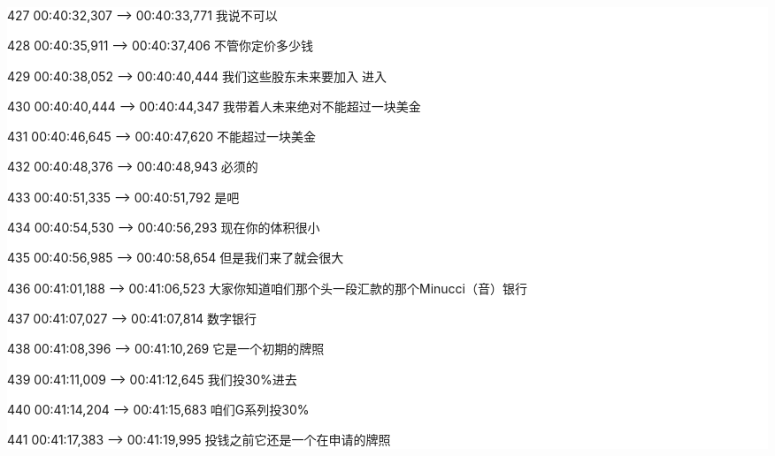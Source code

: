 427
00:40:32,307 –&gt; 00:40:33,771
我说不可以
 
428
00:40:35,911 –&gt; 00:40:37,406
不管你定价多少钱
 
429
00:40:38,052 –&gt; 00:40:40,444
我们这些股东未来要加入 进入
 
430
00:40:40,444 –&gt; 00:40:44,347
我带着人未来绝对不能超过一块美金
 
431
00:40:46,645 –&gt; 00:40:47,620
不能超过一块美金
 
432
00:40:48,376 –&gt; 00:40:48,943
必须的
 
433
00:40:51,335 –&gt; 00:40:51,792
是吧
 
434
00:40:54,530 –&gt; 00:40:56,293
现在你的体积很小
 
435
00:40:56,985 –&gt; 00:40:58,654
但是我们来了就会很大
 
436
00:41:01,188 –&gt; 00:41:06,523
大家你知道咱们那个头一段汇款的那个Minucci（音）银行
 
437
00:41:07,027 –&gt; 00:41:07,814
数字银行
 
438
00:41:08,396 –&gt; 00:41:10,269
它是一个初期的牌照
 
439
00:41:11,009 –&gt; 00:41:12,645
我们投30%进去
 
440
00:41:14,204 –&gt; 00:41:15,683
咱们G系列投30%
 
441
00:41:17,383 –&gt; 00:41:19,995
投钱之前它还是一个在申请的牌照
 